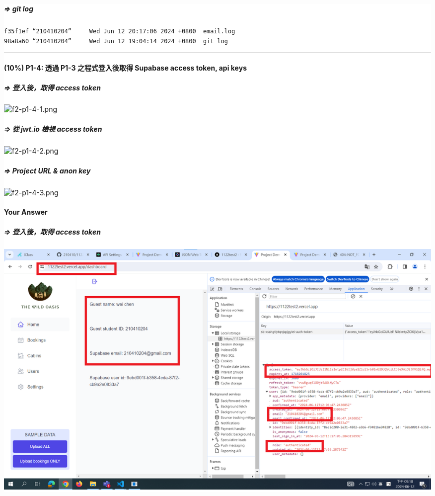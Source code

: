 ##### => git log

```
f35f1ef “210410204”     Wed Jun 12 20:17:06 2024 +0800  email.log
98a8a60 “210410204”     Wed Jun 12 19:04:14 2024 +0800  git log
```

---

#### (10%) P1-4: 透過 P1-3 之程式登入後取得 Supabase access token, api keys

##### => 登入後，取得 access token

![f2-p1-4-1.png](f2-p1-4-1.png)

##### => 從 jwt.io 檢視 access token

![f2-p1-4-2.png](f2-p1-4-2.png)

##### => Project URL & anon key

![f2-p1-4-3.png](f2-p1-4-3.png)

#### Your Answer

##### => 登入後，取得 access token

![f2-p1-4-4.png](f2-p1-4-4.png)
